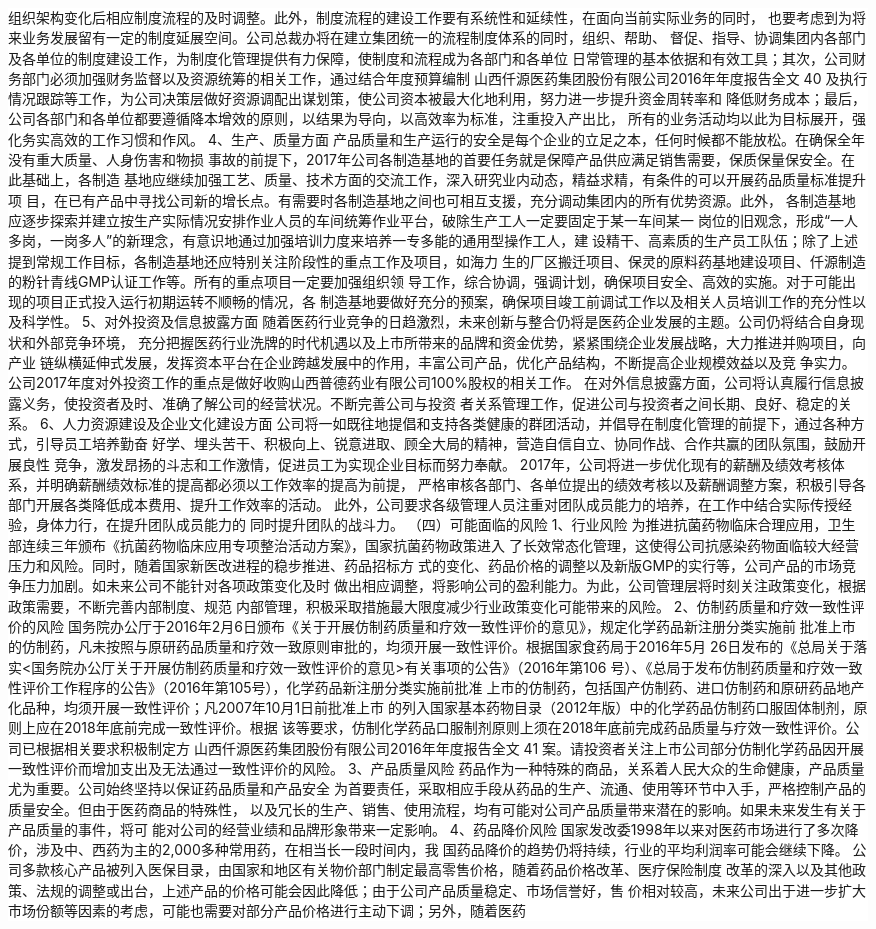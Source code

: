 组织架构变化后相应制度流程的及时调整。此外，制度流程的建设工作要有系统性和延续性，在面向当前实际业务的同时，
也要考虑到为将来业务发展留有一定的制度延展空间。公司总裁办将在建立集团统一的流程制度体系的同时，组织、帮助、
督促、指导、协调集团内各部门及各单位的制度建设工作，为制度化管理提供有力保障，使制度和流程成为各部门和各单位
日常管理的基本依据和有效工具；其次，公司财务部门必须加强财务监督以及资源统筹的相关工作，通过结合年度预算编制
山西仟源医药集团股份有限公司2016年年度报告全文
40
及执行情况跟踪等工作，为公司决策层做好资源调配出谋划策，使公司资本被最大化地利用，努力进一步提升资金周转率和
降低财务成本；最后，公司各部门和各单位都要遵循降本增效的原则，以结果为导向，以高效率为标准，注重投入产出比，
所有的业务活动均以此为目标展开，强化务实高效的工作习惯和作风。
4、生产、质量方面
产品质量和生产运行的安全是每个企业的立足之本，任何时候都不能放松。在确保全年没有重大质量、人身伤害和物损
事故的前提下，2017年公司各制造基地的首要任务就是保障产品供应满足销售需要，保质保量保安全。在此基础上，各制造
基地应继续加强工艺、质量、技术方面的交流工作，深入研究业内动态，精益求精，有条件的可以开展药品质量标准提升项
目，在已有产品中寻找公司新的增长点。有需要时各制造基地之间也可相互支援，充分调动集团内的所有优势资源。此外，
各制造基地应逐步探索并建立按生产实际情况安排作业人员的车间统筹作业平台，破除生产工人一定要固定于某一车间某一
岗位的旧观念，形成“一人多岗，一岗多人”的新理念，有意识地通过加强培训力度来培养一专多能的通用型操作工人，建
设精干、高素质的生产员工队伍；除了上述提到常规工作目标，各制造基地还应特别关注阶段性的重点工作及项目，如海力
生的厂区搬迁项目、保灵的原料药基地建设项目、仟源制造的粉针青线GMP认证工作等。所有的重点项目一定要加强组织领
导工作，综合协调，强调计划，确保项目安全、高效的实施。对于可能出现的项目正式投入运行初期运转不顺畅的情况，各
制造基地要做好充分的预案，确保项目竣工前调试工作以及相关人员培训工作的充分性以及科学性。
5、对外投资及信息披露方面
随着医药行业竞争的日趋激烈，未来创新与整合仍将是医药企业发展的主题。公司仍将结合自身现状和外部竞争环境，
充分把握医药行业洗牌的时代机遇以及上市所带来的品牌和资金优势，紧紧围绕企业发展战略，大力推进并购项目，向产业
链纵横延伸式发展，发挥资本平台在企业跨越发展中的作用，丰富公司产品，优化产品结构，不断提高企业规模效益以及竞
争实力。公司2017年度对外投资工作的重点是做好收购山西普德药业有限公司100%股权的相关工作。
在对外信息披露方面，公司将认真履行信息披露义务，使投资者及时、准确了解公司的经营状况。不断完善公司与投资
者关系管理工作，促进公司与投资者之间长期、良好、稳定的关系。
6、人力资源建设及企业文化建设方面
公司将一如既往地提倡和支持各类健康的群团活动，并倡导在制度化管理的前提下，通过各种方式，引导员工培养勤奋
好学、埋头苦干、积极向上、锐意进取、顾全大局的精神，营造自信自立、协同作战、合作共赢的团队氛围，鼓励开展良性
竞争，激发昂扬的斗志和工作激情，促进员工为实现企业目标而努力奉献。
2017年，公司将进一步优化现有的薪酬及绩效考核体系，并明确薪酬绩效标准的提高都必须以工作效率的提高为前提，
严格审核各部门、各单位提出的绩效考核以及薪酬调整方案，积极引导各部门开展各类降低成本费用、提升工作效率的活动。
此外，公司要求各级管理人员注重对团队成员能力的培养，在工作中结合实际传授经验，身体力行，在提升团队成员能力的
同时提升团队的战斗力。
（四）可能面临的风险
1、行业风险
为推进抗菌药物临床合理应用，卫生部连续三年颁布《抗菌药物临床应用专项整治活动方案》，国家抗菌药物政策进入
了长效常态化管理，这使得公司抗感染药物面临较大经营压力和风险。同时，随着国家新医改进程的稳步推进、药品招标方
式的变化、药品价格的调整以及新版GMP的实行等，公司产品的市场竞争压力加剧。如未来公司不能针对各项政策变化及时
做出相应调整，将影响公司的盈利能力。为此，公司管理层将时刻关注政策变化，根据政策需要，不断完善内部制度、规范
内部管理，积极采取措施最大限度减少行业政策变化可能带来的风险。
2、仿制药质量和疗效一致性评价的风险
国务院办公厅于2016年2月6日颁布《关于开展仿制药质量和疗效一致性评价的意见》，规定化学药品新注册分类实施前
批准上市的仿制药，凡未按照与原研药品质量和疗效一致原则审批的，均须开展一致性评价。根据国家食药局于2016年5月
26日发布的《总局关于落实<国务院办公厅关于开展仿制药质量和疗效一致性评价的意见>有关事项的公告》（2016年第106
号）、《总局于发布仿制药质量和疗效一致性评价工作程序的公告》（2016年第105号），化学药品新注册分类实施前批准
上市的仿制药，包括国产仿制药、进口仿制药和原研药品地产化品种，均须开展一致性评价；凡2007年10月1日前批准上市
的列入国家基本药物目录（2012年版）中的化学药品仿制药口服固体制剂，原则上应在2018年底前完成一致性评价。根据
该等要求，仿制化学药品口服制剂原则上须在2018年底前完成药品质量与疗效一致性评价。公司已根据相关要求积极制定方
山西仟源医药集团股份有限公司2016年年度报告全文
41
案。请投资者关注上市公司部分仿制化学药品因开展一致性评价而增加支出及无法通过一致性评价的风险。
3、产品质量风险
药品作为一种特殊的商品，关系着人民大众的生命健康，产品质量尤为重要。公司始终坚持以保证药品质量和产品安全
为首要责任，采取相应手段从药品的生产、流通、使用等环节中入手，严格控制产品的质量安全。但由于医药商品的特殊性，
以及冗长的生产、销售、使用流程，均有可能对公司产品质量带来潜在的影响。如果未来发生有关于产品质量的事件，将可
能对公司的经营业绩和品牌形象带来一定影响。
4、药品降价风险
国家发改委1998年以来对医药市场进行了多次降价，涉及中、西药为主的2,000多种常用药，在相当长一段时间内，我
国药品降价的趋势仍将持续，行业的平均利润率可能会继续下降。
公司多款核心产品被列入医保目录，由国家和地区有关物价部门制定最高零售价格，随着药品价格改革、医疗保险制度
改革的深入以及其他政策、法规的调整或出台，上述产品的价格可能会因此降低；由于公司产品质量稳定、市场信誉好，售
价相对较高，未来公司出于进一步扩大市场份额等因素的考虑，可能也需要对部分产品价格进行主动下调；另外，随着医药